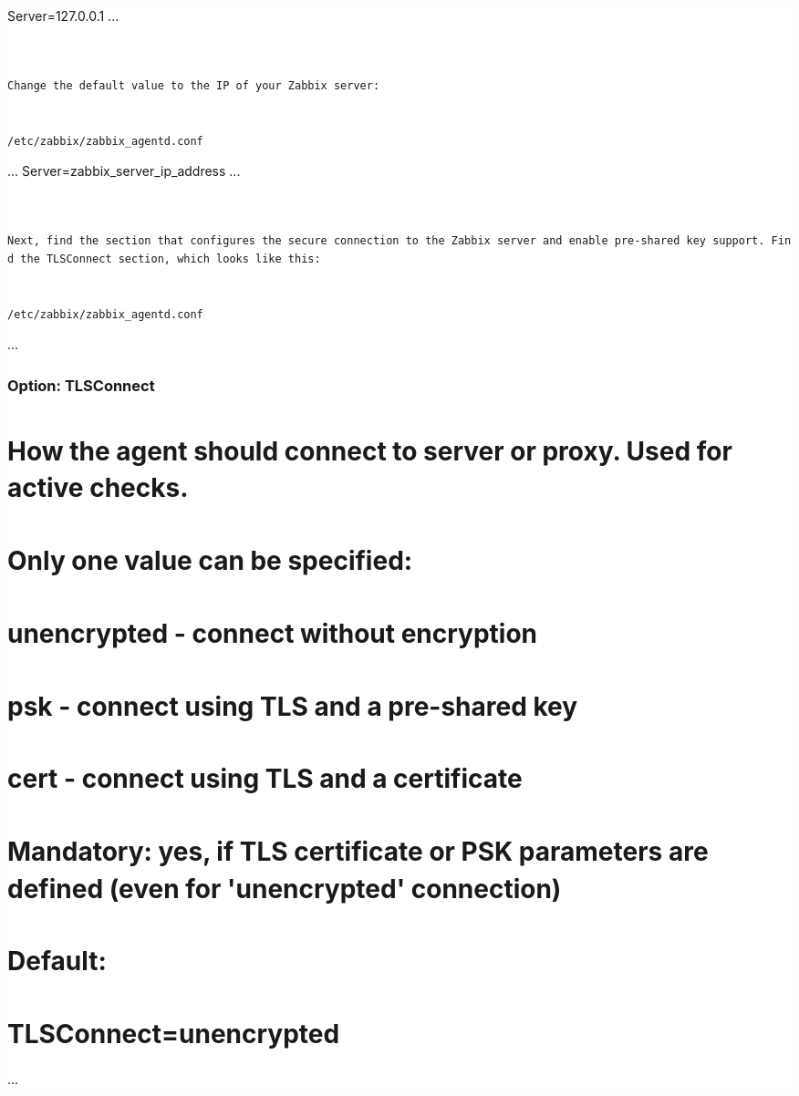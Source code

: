 Server=127.0.0.1
...

```


Change the default value to the IP of your Zabbix server:


/etc/zabbix/zabbix_agentd.conf
```
...
Server=zabbix_server_ip_address
...

```


Next, find the section that configures the secure connection to the Zabbix server and enable pre-shared key support. Find the TLSConnect section, which looks like this:


/etc/zabbix/zabbix_agentd.conf
```
...
### Option: TLSConnect
#       How the agent should connect to server or proxy. Used for active checks.
#       Only one value can be specified:
#               unencrypted - connect without encryption
#               psk         - connect using TLS and a pre-shared key
#               cert        - connect using TLS and a certificate
#
# Mandatory: yes, if TLS certificate or PSK parameters are defined (even for 'unencrypted' connection)
# Default:
# TLSConnect=unencrypted
...

